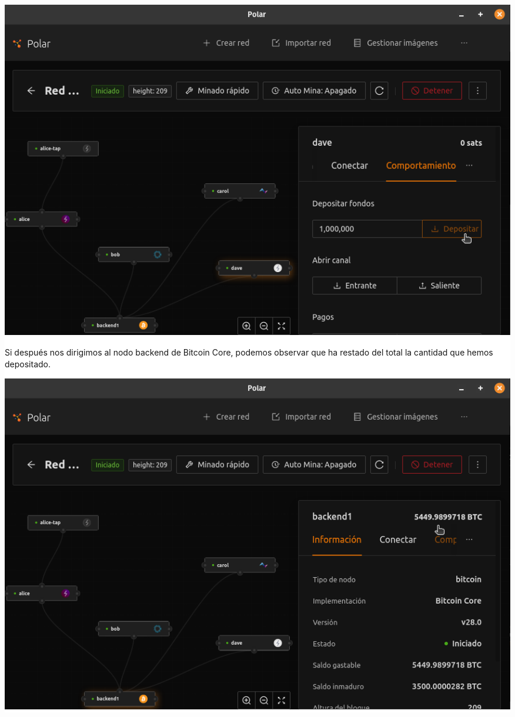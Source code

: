 ![Depositar fondos](../assets/images/mbs-writeup-Polar/20Polar.png)

Si después nos dirigimos al nodo backend de Bitcoin Core, podemos observar que ha restado del total la cantidad que hemos depositado.

![Monto del Backend](../assets/images/mbs-writeup-Polar/21Polar.png)
